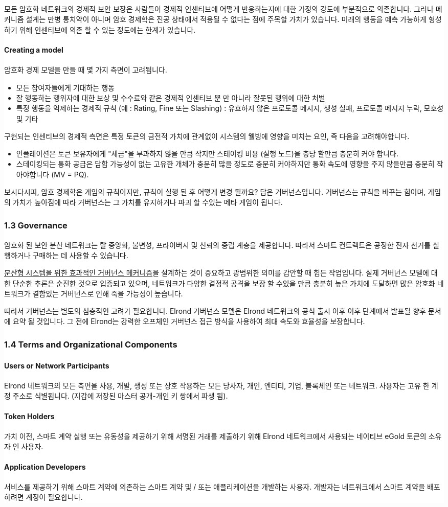 모든 암호화 네트워크의 경제적 보안 보장은 사람들이 경제적 인센티브에 어떻게 반응하는지에 대한 가정의 강도에 부분적으로 의존합니다. 그러나 메커니즘 설계는 만병 통치약이 아니며 암호 경제학은 진공 상태에서 적용될 수 없다는 점에 주목할 가치가 있습니다. 미래의 행동을 예측 가능하게 형성하기 위해 인센티브에 의존 할 수 있는 정도에는 한계가 있습니다.



#### Creating a model

암호화 경제 모델을 만들 때 몇 가지 측면이 고려됩니다.

- 모든 참여자들에게 기대하는 행동
- 잘 행동하는 행위자에 대한 보상 및 수수료와 같은 경제적 인센티브 뿐 만 아니라 잘못된 행위에 대한 처벌
- 특정 행동을 억제하는 경제적 규칙 (예 : Rating, Fine 또는 Slashing) : 유효하지 않은 프로토콜 메시지, 생성 실패, 프로토콜 메시지 누락, 모호성 및 기타



구현되는 인센티브의 경제적 측면은 특정 토큰의 금전적 가치에 관계없이 시스템의 웰빙에 영향을 미치는 요인, 즉 다음을 고려해야합니다.

- 인플레이션은 토큰 보유자에게 "세금"을 부과하지 않을 만큼 작지만 스테이킹 비용 (실행 노드)을 충당 할만큼 충분히 커야 합니다.
- 스테이킹되는 통화 공급은 담합 가능성이 없는 고유한 개체가 충분히 많을 정도로 충분히 커야하지만 통화 속도에 영향을 주지 않을만큼 충분히 작아야합니다 (MV = PQ).

보시다시피, 암호 경제학은 게임의 규칙이지만, 규칙이 실행 된 후 어떻게 변경 될까요? 답은 거버넌스입니다. 거버넌스는 규칙을 바꾸는 힘이며, 게임의 가치가 높아짐에 따라 거버넌스는 그 가치를 유지하거나 파괴 할 수있는 메타 게임이 됩니다.



### 1.3 Governance

암호화 된 보안 분산 네트워크는 탈 중앙화, 불변성, 프라이버시 및 신뢰의 중립 계층을 제공합니다. 따라서 스마트 컨트랙트은 공정한 전자 선거를 실행하거나 구매하는 데 사용할 수 있습니다.

<u>분산형 시스템을 위한 효과적인 거버넌스 메커니즘</u>을 설계하는 것이 중요하고 광범위한 의미를 감안할 때 힘든 작업입니다. 실제 거버넌스 모델에 대한 단순한 추론은 순진한 것으로 입증되고 있으며, 네트워크가 다양한 결정적 공격을 보장 할 수있을 만큼 충분히 높은 가치에 도달하면 많은 암호화 네트워크가 결함있는 거버넌스로 인해 죽을 가능성이 높습니다.

따라서 거버넌스는 별도의 심층적인 고려가 필요합니다. Elrond 거버넌스 모델은 Elrond 네트워크의 공식 출시 이후 이후 단계에서 발표될 향후 문서에 요약 될 것입니다. 그 전에 Elrond는 강력한 오프체인 거버넌스 접근 방식을 사용하여 최대 속도와 효율성을 보장합니다.



### 1.4 Terms and Organizational Components



#### Users or Network Participants

Elrond 네트워크의 모든 측면을 사용, 개발, 생성 또는 상호 작용하는 모든 당사자, 개인, 엔티티, 기업, 블록체인 또는 네트워크. 사용자는 고유 한 계정 주소로 식별됩니다. (지갑에 저장된 마스터 공개-개인 키 쌍에서 파생 됨).



#### Token Holders

가치 이전, 스마트 계약 실행 또는 유동성을 제공하기 위해 서명된 거래를 제출하기 위해 Elrond 네트워크에서 사용되는 네이티브 eGold 토큰의 소유자 인 사용자.



#### Application Developers

서비스를 제공하기 위해 스마트 계약에 의존하는 스마트 계약 및 / 또는 애플리케이션을 개발하는 사용자. 개발자는 네트워크에서 스마트 계약을 배포하려면 계정이 필요합니다.



